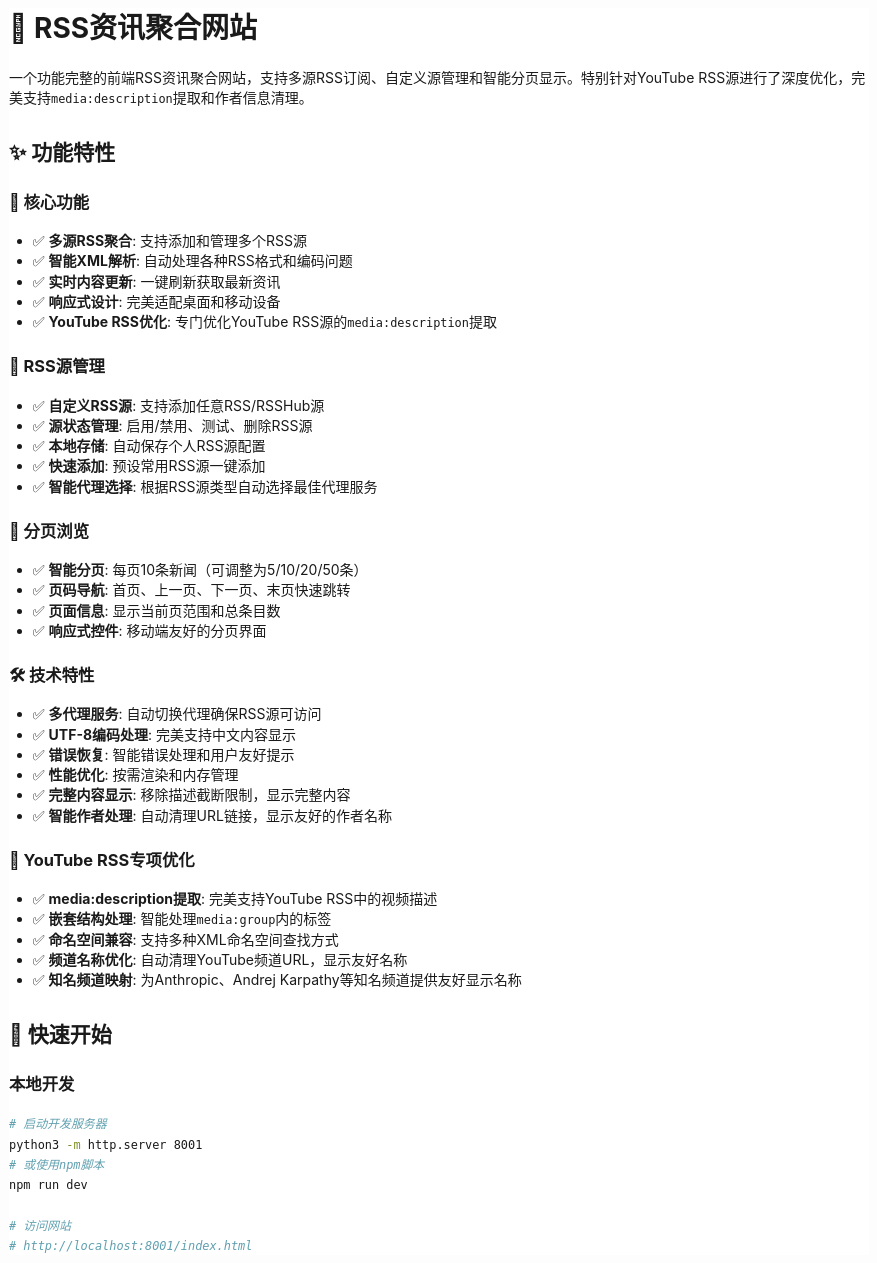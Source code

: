 # 📰 RSS资讯聚合网站

一个功能完整的前端RSS资讯聚合网站，支持多源RSS订阅、自定义源管理和智能分页显示。特别针对YouTube RSS源进行了深度优化，完美支持`media:description`提取和作者信息清理。

## ✨ 功能特性

### 🔄 核心功能
- ✅ **多源RSS聚合**: 支持添加和管理多个RSS源
- ✅ **智能XML解析**: 自动处理各种RSS格式和编码问题
- ✅ **实时内容更新**: 一键刷新获取最新资讯
- ✅ **响应式设计**: 完美适配桌面和移动设备
- ✅ **YouTube RSS优化**: 专门优化YouTube RSS源的`media:description`提取

### 📡 RSS源管理
- ✅ **自定义RSS源**: 支持添加任意RSS/RSSHub源
- ✅ **源状态管理**: 启用/禁用、测试、删除RSS源
- ✅ **本地存储**: 自动保存个人RSS源配置
- ✅ **快速添加**: 预设常用RSS源一键添加
- ✅ **智能代理选择**: 根据RSS源类型自动选择最佳代理服务

### 📄 分页浏览
- ✅ **智能分页**: 每页10条新闻（可调整为5/10/20/50条）
- ✅ **页码导航**: 首页、上一页、下一页、末页快速跳转
- ✅ **页面信息**: 显示当前页范围和总条目数
- ✅ **响应式控件**: 移动端友好的分页界面

### 🛠️ 技术特性
- ✅ **多代理服务**: 自动切换代理确保RSS源可访问
- ✅ **UTF-8编码处理**: 完美支持中文内容显示
- ✅ **错误恢复**: 智能错误处理和用户友好提示
- ✅ **性能优化**: 按需渲染和内存管理
- ✅ **完整内容显示**: 移除描述截断限制，显示完整内容
- ✅ **智能作者处理**: 自动清理URL链接，显示友好的作者名称

### 🎯 YouTube RSS专项优化
- ✅ **media:description提取**: 完美支持YouTube RSS中的视频描述
- ✅ **嵌套结构处理**: 智能处理`media:group`内的标签
- ✅ **命名空间兼容**: 支持多种XML命名空间查找方式
- ✅ **频道名称优化**: 自动清理YouTube频道URL，显示友好名称
- ✅ **知名频道映射**: 为Anthropic、Andrej Karpathy等知名频道提供友好显示名称

## 🚀 快速开始

### 本地开发
```bash
# 启动开发服务器
python3 -m http.server 8001
# 或使用npm脚本
npm run dev

# 访问网站
# http://localhost:8001/index.html
```
